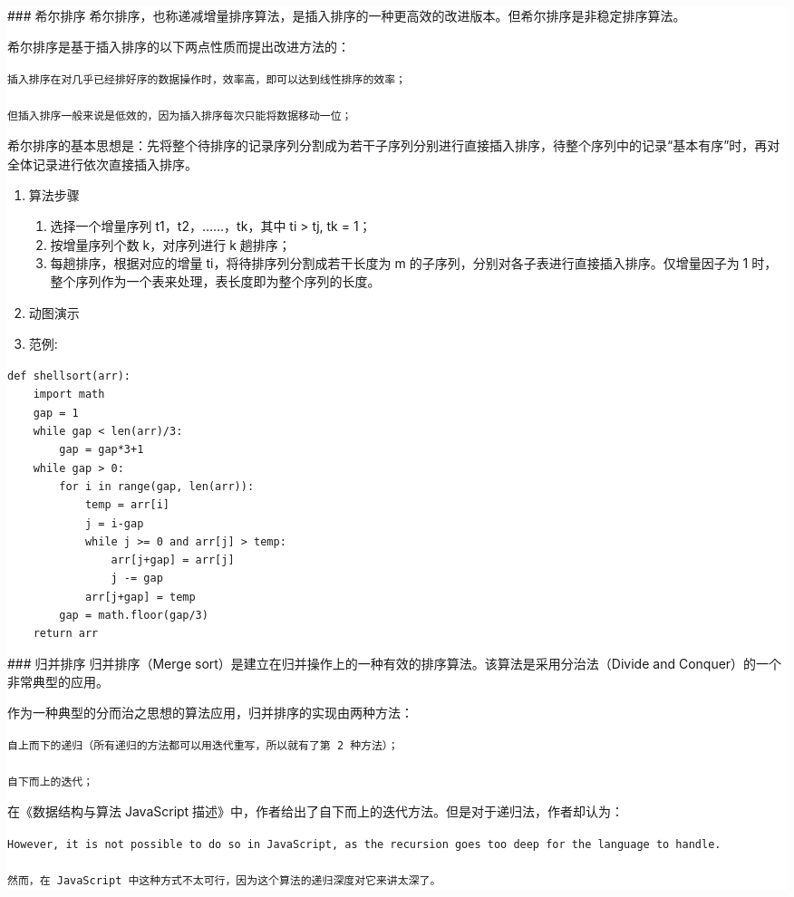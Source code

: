```
```

<div id="shellsort"></div>
### 希尔排序
希尔排序，也称递减增量排序算法，是插入排序的一种更高效的改进版本。但希尔排序是非稳定排序算法。

希尔排序是基于插入排序的以下两点性质而提出改进方法的：

    插入排序在对几乎已经排好序的数据操作时，效率高，即可以达到线性排序的效率；

    但插入排序一般来说是低效的，因为插入排序每次只能将数据移动一位；

希尔排序的基本思想是：先将整个待排序的记录序列分割成为若干子序列分别进行直接插入排序，待整个序列中的记录“基本有序”时，再对全体记录进行依次直接插入排序。

1. 算法步骤
    1. 选择一个增量序列 t1，t2，……，tk，其中 ti > tj, tk = 1；
    2. 按增量序列个数 k，对序列进行 k 趟排序；
    3. 每趟排序，根据对应的增量 ti，将待排序列分割成若干长度为 m 的子序列，分别对各子表进行直接插入排序。仅增量因子为 1 时，整个序列作为一个表来处理，表长度即为整个序列的长度。

2. 动图演示

3. 范例:

```
def shellsort(arr):
    import math
    gap = 1
    while gap < len(arr)/3:
        gap = gap*3+1
    while gap > 0:
        for i in range(gap, len(arr)):
            temp = arr[i]
            j = i-gap
            while j >= 0 and arr[j] > temp:
                arr[j+gap] = arr[j]
                j -= gap
            arr[j+gap] = temp
        gap = math.floor(gap/3)
    return arr
```

<div id="mergesort"></div>
### 归并排序
归并排序（Merge sort）是建立在归并操作上的一种有效的排序算法。该算法是采用分治法（Divide and Conquer）的一个非常典型的应用。

作为一种典型的分而治之思想的算法应用，归并排序的实现由两种方法：

    自上而下的递归（所有递归的方法都可以用迭代重写，所以就有了第 2 种方法）；

    自下而上的迭代；

在《数据结构与算法 JavaScript 描述》中，作者给出了自下而上的迭代方法。但是对于递归法，作者却认为：

    However, it is not possible to do so in JavaScript, as the recursion goes too deep for the language to handle.

    然而，在 JavaScript 中这种方式不太可行，因为这个算法的递归深度对它来讲太深了。
